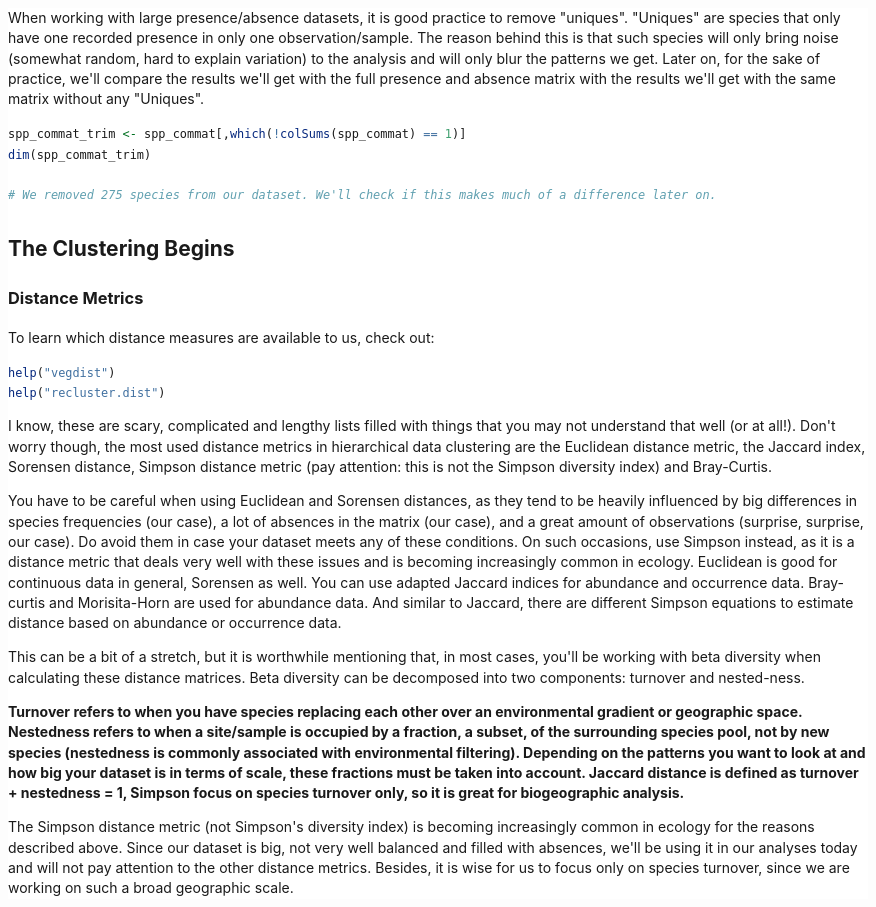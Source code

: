 When working with large presence/absence datasets, it is good practice to remove "uniques". "Uniques" are species that only have one recorded presence in only one observation/sample. The reason behind this is that such species will only bring noise (somewhat random, hard to explain variation) to the analysis and will only blur the patterns we get. Later on, for the sake of practice, we'll compare the results we'll get with the full presence and absence matrix with the results we'll get with the same matrix without any "Uniques".

```r
spp_commat_trim <- spp_commat[,which(!colSums(spp_commat) == 1)]
dim(spp_commat_trim)

# We removed 275 species from our dataset. We'll check if this makes much of a difference later on.
```

<a name="Distance"></a>
## The Clustering Begins
### Distance Metrics
To learn which distance measures are available to us, check out:

```r
help("vegdist")
help("recluster.dist")
```

I know, these are scary, complicated and lengthy lists filled with things that you may not understand that well (or at all!). Don't worry though, the most used distance metrics in hierarchical data clustering are the Euclidean distance metric, the Jaccard index, Sorensen distance, Simpson distance metric (pay attention: this is not the Simpson diversity index) and Bray-Curtis.

You have to be careful when using Euclidean and Sorensen distances, as they tend to be heavily influenced by big differences in species frequencies (our case), a lot of absences in the matrix (our case), and a great amount of observations (surprise, surprise, our case). Do avoid them in case your dataset meets any of these conditions. On such occasions, use Simpson instead, as it is a distance metric that deals very well with these issues and is becoming increasingly common in ecology. Euclidean is good for continuous data in general, Sorensen as well. You can use adapted Jaccard indices for abundance and occurrence data. Bray-curtis and Morisita-Horn are used for abundance data. And similar to Jaccard, there are different Simpson equations to estimate distance based on abundance or occurrence data.

This can be a bit of a stretch, but it is worthwhile mentioning that, in most cases, you'll be working with beta diversity when calculating these distance matrices. Beta diversity can be decomposed into two components: turnover and nested-ness.

<b>Turnover refers to when you have species replacing each other over an environmental gradient or geographic space. Nestedness refers to when a site/sample is occupied by a fraction, a subset, of the surrounding species pool, not by new species (nestedness is commonly associated with environmental filtering). Depending on the patterns you want to look at and how big your dataset is in terms of scale, these fractions must be taken into account. Jaccard distance is defined as turnover + nestedness = 1, Simpson focus on species turnover only, so it is great for biogeographic analysis.</b>

The Simpson distance metric (not Simpson's diversity index) is becoming increasingly common in ecology for the reasons described above. Since our dataset is big, not very well balanced and filled with absences, we'll be using it in our analyses today and will not pay attention to the other distance metrics. Besides, it is wise for us to focus only on species turnover, since we are working on such a broad geographic scale.
